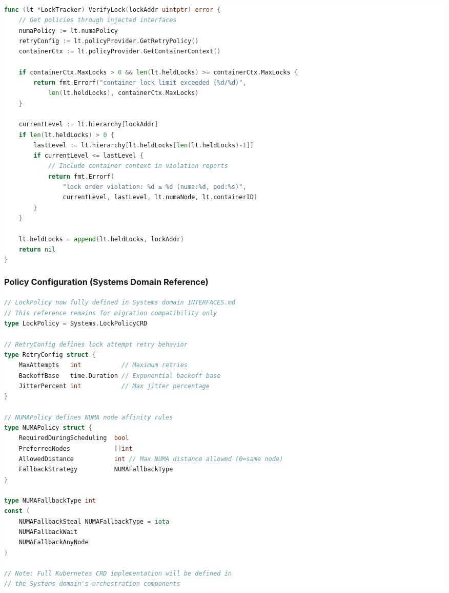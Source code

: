 ```go
func (lt *LockTracker) VerifyLock(lockAddr uintptr) error {
    // Get policies through injected interfaces
    numaPolicy := lt.numaPolicy
    retryConfig := lt.policyProvider.GetRetryPolicy()
    containerCtx := lt.policyProvider.GetContainerContext()
    
    if containerCtx.MaxLocks > 0 && len(lt.heldLocks) >= containerCtx.MaxLocks {
        return fmt.Errorf("container lock limit exceeded (%d/%d)", 
            len(lt.heldLocks), containerCtx.MaxLocks)
    }

    currentLevel := lt.hierarchy[lockAddr]
    if len(lt.heldLocks) > 0 {
        lastLevel := lt.hierarchy[lt.heldLocks[len(lt.heldLocks)-1]]
        if currentLevel <= lastLevel {
            // Include container context in violation reports
            return fmt.Errorf(
                "lock order violation: %d ≤ %d (numa:%d, pod:%s)", 
                currentLevel, lastLevel, lt.numaNode, lt.containerID)
        }
    }
    
    lt.heldLocks = append(lt.heldLocks, lockAddr)
    return nil
}
```

### Policy Configuration (Systems Domain Reference)
```go
// LockPolicy now fully defined in Systems domain INTERFACES.md
// This reference remains for migration compatibility only
type LockPolicy = Systems.LockPolicyCRD

// RetryConfig defines lock attempt retry behavior  
type RetryConfig struct {
    MaxAttempts   int           // Maximum retries
    BackoffBase   time.Duration // Exponential backoff base
    JitterPercent int           // Max jitter percentage
}

// NUMAPolicy defines NUMA node affinity rules
type NUMAPolicy struct {
    RequiredDuringScheduling  bool
    PreferredNodes            []int
    AllowedDistance           int // Max NUMA distance allowed (0=same node)
    FallbackStrategy          NUMAFallbackType
}

type NUMAFallbackType int
const (
    NUMAFallbackSteal NUMAFallbackType = iota
    NUMAFallbackWait
    NUMAFallbackAnyNode
)

// Note: Full Kubernetes CRD implementation will be defined in 
// the Systems domain's orchestration components
```
